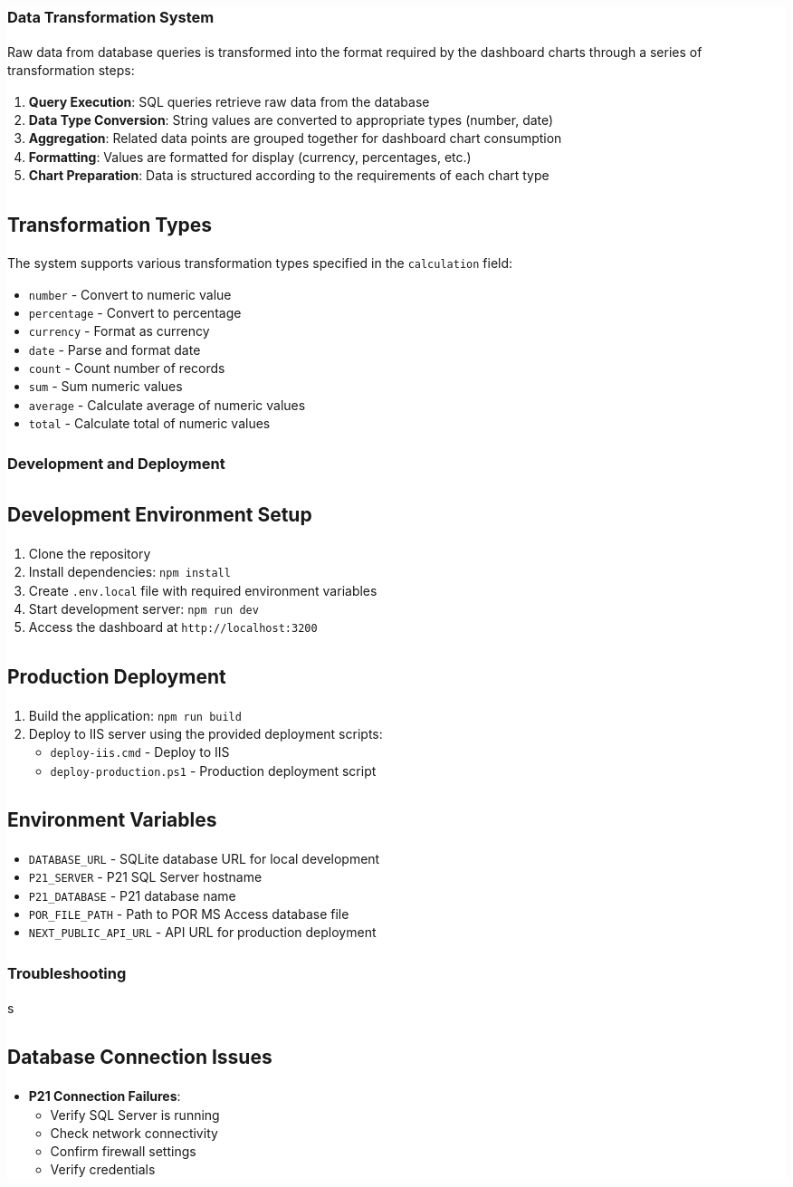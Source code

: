 ### Data Transformation System

Raw data from database queries is transformed into the format required by the dashboard charts through a series of transformation steps:

1. **Query Execution**: SQL queries retrieve raw data from the database
2. **Data Type Conversion**: String values are converted to appropriate types (number, date)
3. **Aggregation**: Related data points are grouped together for dashboard chart consumption
4. **Formatting**: Values are formatted for display (currency, percentages, etc.)
5. **Chart Preparation**: Data is structured according to the requirements of each chart type

## Transformation Types
The system supports various transformation types specified in the `calculation` field:
- `number` - Convert to numeric value
- `percentage` - Convert to percentage
- `currency` - Format as currency
- `date` - Parse and format date
- `count` - Count number of records
- `sum` - Sum numeric values
- `average` - Calculate average of numeric values
- `total` - Calculate total of numeric values

### Development and Deployment

## Development Environment Setup
1. Clone the repository
2. Install dependencies: `npm install`
3. Create `.env.local` file with required environment variables
4. Start development server: `npm run dev`
5. Access the dashboard at `http://localhost:3200`

## Production Deployment
1. Build the application: `npm run build`
2. Deploy to IIS server using the provided deployment scripts:
   - `deploy-iis.cmd` - Deploy to IIS
   - `deploy-production.ps1` - Production deployment script

## Environment Variables
- `DATABASE_URL` - SQLite database URL for local development
- `P21_SERVER` - P21 SQL Server hostname
- `P21_DATABASE` - P21 database name
- `POR_FILE_PATH` - Path to POR MS Access database file
- `NEXT_PUBLIC_API_URL` - API URL for production deployment

### Troubleshooting
s

## Database Connection Issues
- **P21 Connection Failures**: 
  - Verify SQL Server is running
  - Check network connectivity
  - Confirm firewall settings
  - Verify credentials
